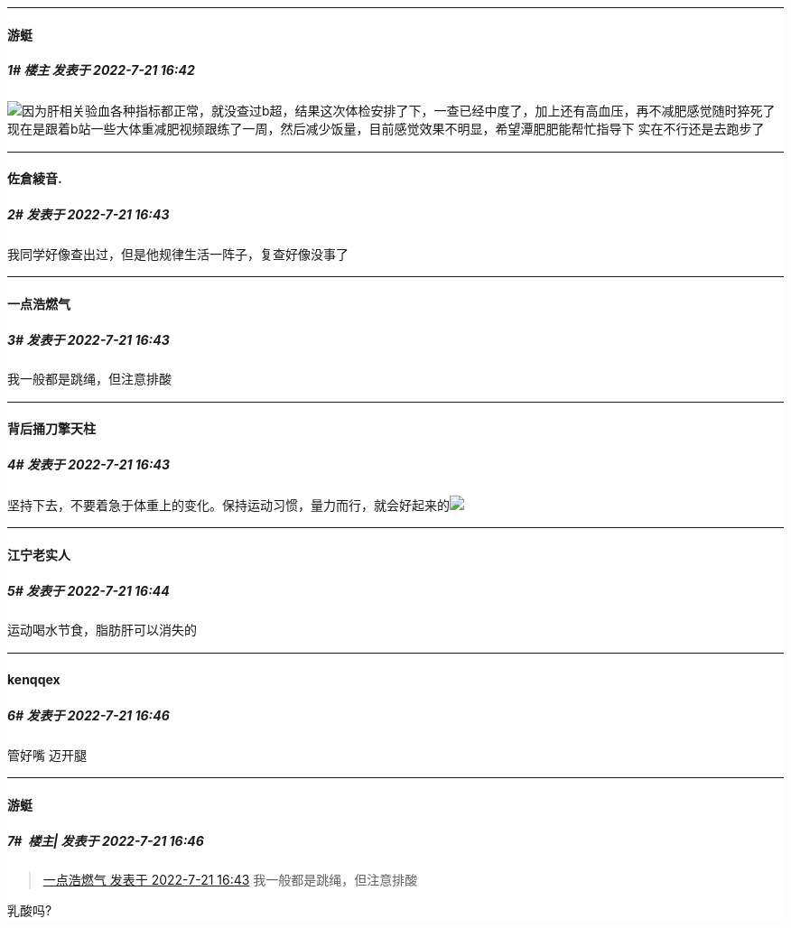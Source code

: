 

*****

####  游蜓  
##### 1#       楼主       发表于 2022-7-21 16:42

<img src="https://static.saraba1st.com/image/smiley/face2017/068.png" referrerpolicy="no-referrer">因为肝相关验血各种指标都正常，就没查过b超，结果这次体检安排了下，一查已经中度了，加上还有高血压，再不减肥感觉随时猝死了
现在是跟着b站一些大体重减肥视频跟练了一周，然后减少饭量，目前感觉效果不明显，希望潭肥肥能帮忙指导下
实在不行还是去跑步了

*****

####  佐倉綾音.  
##### 2#       发表于 2022-7-21 16:43

我同学好像查出过，但是他规律生活一阵子，复查好像没事了

*****

####  一点浩燃气  
##### 3#       发表于 2022-7-21 16:43

我一般都是跳绳，但注意排酸

*****

####  背后捅刀擎天柱  
##### 4#       发表于 2022-7-21 16:43

坚持下去，不要着急于体重上的变化。保持运动习惯，量力而行，就会好起来的<img src="https://static.saraba1st.com/image/smiley/face2017/186.png" referrerpolicy="no-referrer">

*****

####  江宁老实人  
##### 5#       发表于 2022-7-21 16:44

运动喝水节食，脂肪肝可以消失的

*****

####  kenqqex  
##### 6#       发表于 2022-7-21 16:46

管好嘴 迈开腿

*****

####  游蜓  
##### 7#         楼主| 发表于 2022-7-21 16:46

<blockquote><a href="httphttps://bbs.saraba1st.com/2b/forum.php?mod=redirect&amp;goto=findpost&amp;pid=56736758&amp;ptid=2082405" target="_blank">一点浩燃气 发表于 2022-7-21 16:43</a>
我一般都是跳绳，但注意排酸</blockquote>
乳酸吗?
